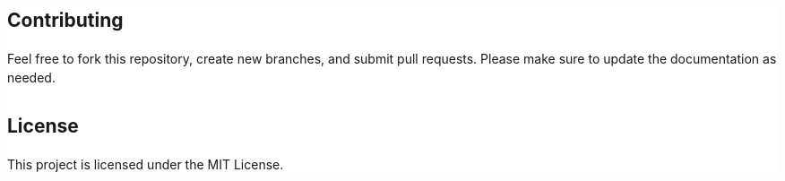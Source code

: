 ## Contributing
Feel free to fork this repository, create new branches, and submit pull requests. Please make sure to update the documentation as needed.

## License
This project is licensed under the MIT License.
